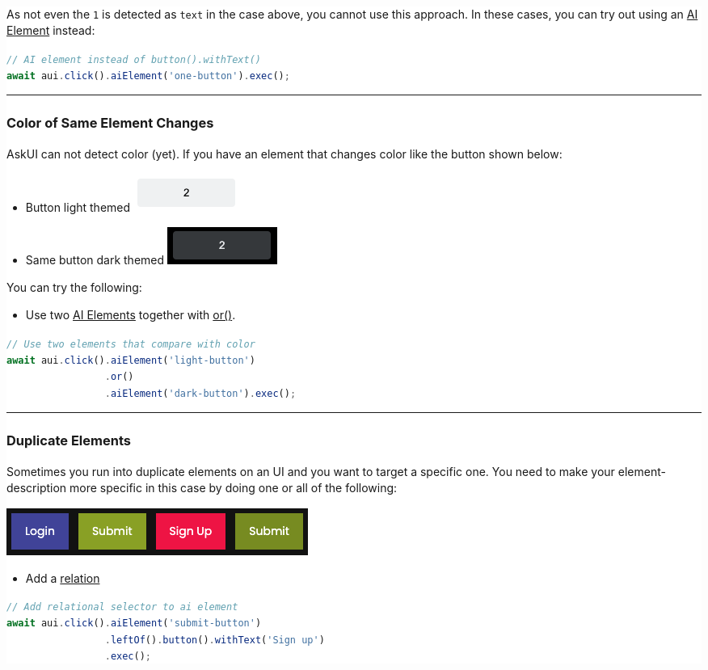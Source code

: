 As not even the `1` is detected as `text` in the case above, you cannot use this approach. In these cases, you can try out using an [AI Element](aielement.md) instead:

```typescript
// AI element instead of button().withText()
await aui.click().aiElement('one-button').exec();
```

---


### Color of Same Element Changes

AskUI can not detect color (yet). If you have an element that changes color like the button shown below:

* Button light themed
![](images/recommended-practices/recommended-practices-button-two-light.png)

* Same button dark themed
![](images/recommended-practices/recommended-practices-button-two-dark.png)

You can try the following:

* Use two [AI Elements](aielement.md) together with [or()](../../api/04-Relations/or.md).

```typescript
// Use two elements that compare with color
await aui.click().aiElement('light-button')
                 .or()
                 .aiElement('dark-button').exec();
```

---

### Duplicate Elements
Sometimes you run into duplicate elements on an UI and you want to target a specific one. You need to make your element-description more specific in this case by doing one or all of the following:

![](images/recommended-practices/recommended-practices-duplicate-button.png)

* Add a [relation](../../api/04-Relations/above.md)

```typescript
// Add relational selector to ai element
await aui.click().aiElement('submit-button')
                 .leftOf().button().withText('Sign up')
                 .exec();
```
